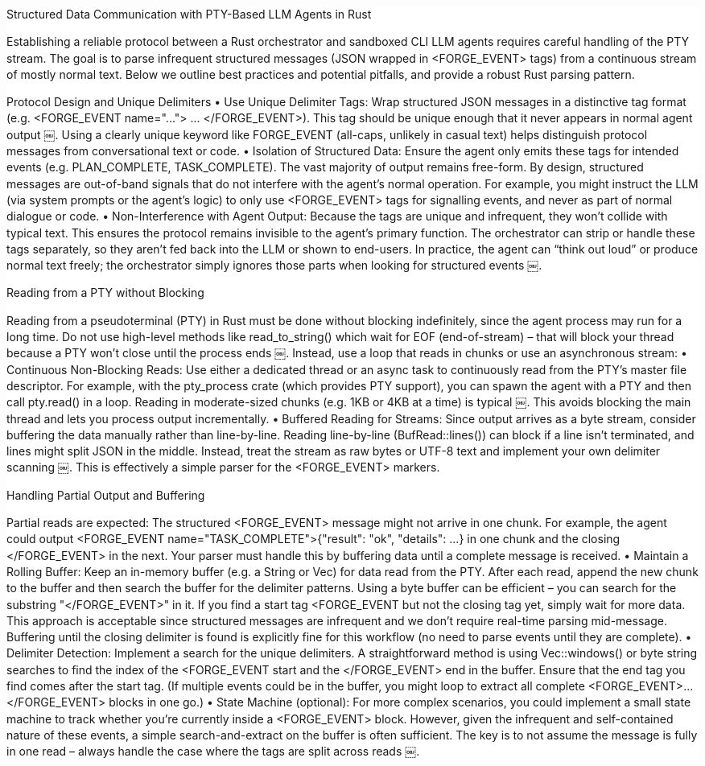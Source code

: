 Structured Data Communication with PTY-Based LLM Agents in Rust

Establishing a reliable protocol between a Rust orchestrator and sandboxed CLI LLM agents requires careful handling of the PTY stream. The goal is to parse infrequent structured messages (JSON wrapped in <FORGE_EVENT> tags) from a continuous stream of mostly normal text. Below we outline best practices and potential pitfalls, and provide a robust Rust parsing pattern.

Protocol Design and Unique Delimiters
	•	Use Unique Delimiter Tags: Wrap structured JSON messages in a distinctive tag format (e.g. <FORGE_EVENT name="..."> ... </FORGE_EVENT>). This tag should be unique enough that it never appears in normal agent output ￼. Using a clearly unique keyword like FORGE_EVENT (all-caps, unlikely in casual text) helps distinguish protocol messages from conversational text or code.
	•	Isolation of Structured Data: Ensure the agent only emits these tags for intended events (e.g. PLAN_COMPLETE, TASK_COMPLETE). The vast majority of output remains free-form. By design, structured messages are out-of-band signals that do not interfere with the agent’s normal operation. For example, you might instruct the LLM (via system prompts or the agent’s logic) to only use <FORGE_EVENT> tags for signalling events, and never as part of normal dialogue or code.
	•	Non-Interference with Agent Output: Because the tags are unique and infrequent, they won’t collide with typical text. This ensures the protocol remains invisible to the agent’s primary function. The orchestrator can strip or handle these tags separately, so they aren’t fed back into the LLM or shown to end-users. In practice, the agent can “think out loud” or produce normal text freely; the orchestrator simply ignores those parts when looking for structured events ￼.

Reading from a PTY without Blocking

Reading from a pseudoterminal (PTY) in Rust must be done without blocking indefinitely, since the agent process may run for a long time. Do not use high-level methods like read_to_string() which wait for EOF (end-of-stream) – that will block your thread because a PTY won’t close until the process ends ￼. Instead, use a loop that reads in chunks or use an asynchronous stream:
	•	Continuous Non-Blocking Reads: Use either a dedicated thread or an async task to continuously read from the PTY’s master file descriptor. For example, with the pty_process crate (which provides PTY support), you can spawn the agent with a PTY and then call pty.read() in a loop. Reading in moderate-sized chunks (e.g. 1KB or 4KB at a time) is typical ￼. This avoids blocking the main thread and lets you process output incrementally.
	•	Buffered Reading for Streams: Since output arrives as a byte stream, consider buffering the data manually rather than line-by-line. Reading line-by-line (BufRead::lines()) can block if a line isn’t terminated, and lines might split JSON in the middle. Instead, treat the stream as raw bytes or UTF-8 text and implement your own delimiter scanning ￼. This is effectively a simple parser for the <FORGE_EVENT> markers.

Handling Partial Output and Buffering

Partial reads are expected: The structured <FORGE_EVENT> message might not arrive in one chunk. For example, the agent could output <FORGE_EVENT name="TASK_COMPLETE">{"result": "ok", "details": ...} in one chunk and the closing </FORGE_EVENT> in the next. Your parser must handle this by buffering data until a complete message is received.
	•	Maintain a Rolling Buffer: Keep an in-memory buffer (e.g. a String or Vec<u8>) for data read from the PTY. After each read, append the new chunk to the buffer and then search the buffer for the delimiter patterns. Using a byte buffer can be efficient – you can search for the substring "</FORGE_EVENT>" in it. If you find a start tag <FORGE_EVENT but not the closing tag yet, simply wait for more data. This approach is acceptable since structured messages are infrequent and we don’t require real-time parsing mid-message. Buffering until the closing delimiter is found is explicitly fine for this workflow (no need to parse events until they are complete).
	•	Delimiter Detection: Implement a search for the unique delimiters. A straightforward method is using Vec<u8>::windows() or byte string searches to find the index of the <FORGE_EVENT start and the </FORGE_EVENT> end in the buffer. Ensure that the end tag you find comes after the start tag. (If multiple events could be in the buffer, you might loop to extract all complete <FORGE_EVENT>...</FORGE_EVENT> blocks in one go.)
	•	State Machine (optional): For more complex scenarios, you could implement a small state machine to track whether you’re currently inside a <FORGE_EVENT> block. However, given the infrequent and self-contained nature of these events, a simple search-and-extract on the buffer is often sufficient. The key is to not assume the message is fully in one read – always handle the case where the tags are split across reads ￼.